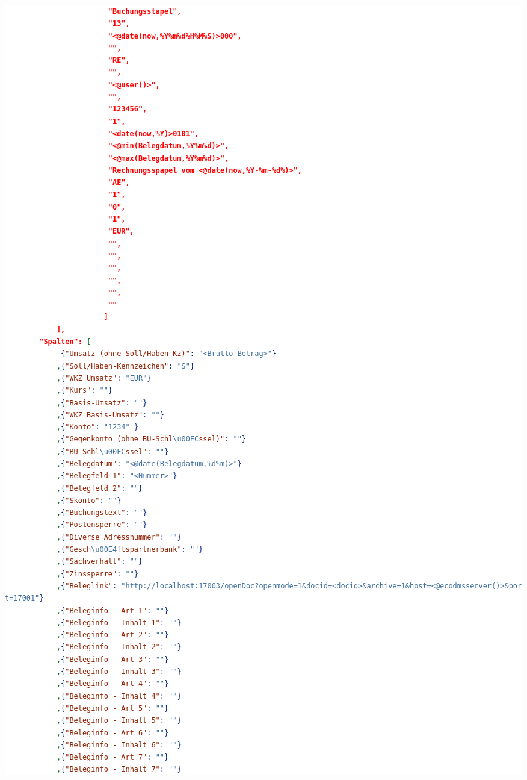 ``` json  title="EXTF Komplett"
                        "Buchungsstapel",
                        "13",
                        "<@date(now,%Y%m%d%H%M%S)>000",
                        "",
                        "RE",
                        "",
                        "<@user()>", 
                        "", 
                        "123456",
                        "1", 
                        "<date(now,%Y)>0101", 
                        "<@min(Belegdatum,%Y%m%d)>",
                        "<@max(Belegdatum,%Y%m%d)>",
                        "Rechnungsspapel vom <@date(now,%Y-%m-%d%)>",
                        "AE",
                        "1",
                        "0",
                        "1", 
                        "EUR",
                        "",
                        "",
                        "",
                        "",
                        "",
                        ""
                       ]
            ],
        "Spalten": [
             {"Umsatz (ohne Soll/Haben-Kz)": "<Brutto Betrag>"} 
            ,{"Soll/Haben-Kennzeichen": "S"}
            ,{"WKZ Umsatz": "EUR"}
            ,{"Kurs": ""}
            ,{"Basis-Umsatz": ""}
            ,{"WKZ Basis-Umsatz": ""}
            ,{"Konto": "1234" } 
            ,{"Gegenkonto (ohne BU-Schl\u00FCssel)": ""} 
            ,{"BU-Schl\u00FCssel": ""} 
            ,{"Belegdatum": "<@date(Belegdatum,%d%m)>"} 
            ,{"Belegfeld 1": "<Nummer>"} 
            ,{"Belegfeld 2": ""}
            ,{"Skonto": ""}
            ,{"Buchungstext": ""} 
            ,{"Postensperre": ""}
            ,{"Diverse Adressnummer": ""}
            ,{"Gesch\u00E4ftspartnerbank": ""}
            ,{"Sachverhalt": ""}
            ,{"Zinssperre": ""}
            ,{"Beleglink": "http://localhost:17003/openDoc?openmode=1&docid=<docid>&archive=1&host=<@ecodmsserver()>&port=17001"} 
            ,{"Beleginfo - Art 1": ""}
            ,{"Beleginfo - Inhalt 1": ""}
            ,{"Beleginfo - Art 2": ""}
            ,{"Beleginfo - Inhalt 2": ""}
            ,{"Beleginfo - Art 3": ""}
            ,{"Beleginfo - Inhalt 3": ""}
            ,{"Beleginfo - Art 4": ""}
            ,{"Beleginfo - Inhalt 4": ""}
            ,{"Beleginfo - Art 5": ""}
            ,{"Beleginfo - Inhalt 5": ""}
            ,{"Beleginfo - Art 6": ""}
            ,{"Beleginfo - Inhalt 6": ""}
            ,{"Beleginfo - Art 7": ""}
            ,{"Beleginfo - Inhalt 7": ""}
```